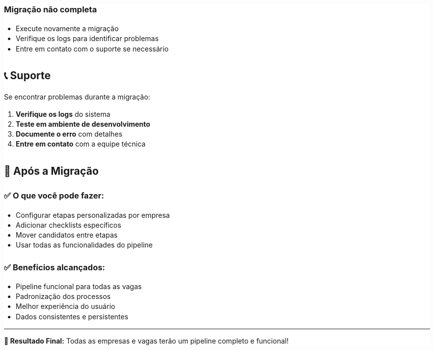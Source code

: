 ### Migração não completa
- Execute novamente a migração
- Verifique os logs para identificar problemas
- Entre em contato com o suporte se necessário

## 📞 Suporte

Se encontrar problemas durante a migração:

1. **Verifique os logs** do sistema
2. **Teste em ambiente de desenvolvimento**
3. **Documente o erro** com detalhes
4. **Entre em contato** com a equipe técnica

## 🎉 Após a Migração

### ✅ O que você pode fazer:
- Configurar etapas personalizadas por empresa
- Adicionar checklists específicos
- Mover candidatos entre etapas
- Usar todas as funcionalidades do pipeline

### ✅ Benefícios alcançados:
- Pipeline funcional para todas as vagas
- Padronização dos processos
- Melhor experiência do usuário
- Dados consistentes e persistentes

---

**🎯 Resultado Final:** Todas as empresas e vagas terão um pipeline completo e funcional! 